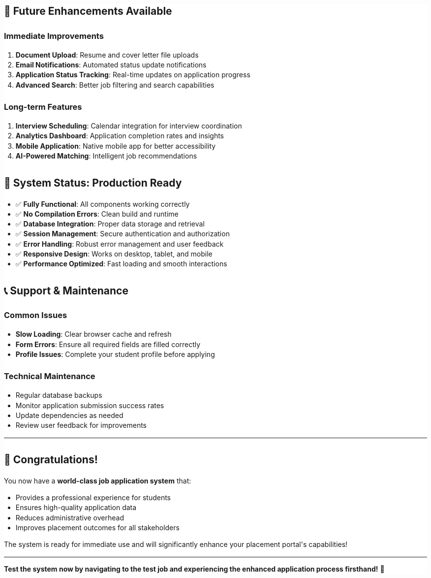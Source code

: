 ## 🔮 Future Enhancements Available

### Immediate Improvements
1. **Document Upload**: Resume and cover letter file uploads
2. **Email Notifications**: Automated status update notifications
3. **Application Status Tracking**: Real-time updates on application progress
4. **Advanced Search**: Better job filtering and search capabilities

### Long-term Features
1. **Interview Scheduling**: Calendar integration for interview coordination
2. **Analytics Dashboard**: Application completion rates and insights
3. **Mobile Application**: Native mobile app for better accessibility
4. **AI-Powered Matching**: Intelligent job recommendations

## 🎉 System Status: Production Ready

- ✅ **Fully Functional**: All components working correctly
- ✅ **No Compilation Errors**: Clean build and runtime
- ✅ **Database Integration**: Proper data storage and retrieval
- ✅ **Session Management**: Secure authentication and authorization
- ✅ **Error Handling**: Robust error management and user feedback
- ✅ **Responsive Design**: Works on desktop, tablet, and mobile
- ✅ **Performance Optimized**: Fast loading and smooth interactions

## 📞 Support & Maintenance

### Common Issues
- **Slow Loading**: Clear browser cache and refresh
- **Form Errors**: Ensure all required fields are filled correctly
- **Profile Issues**: Complete your student profile before applying

### Technical Maintenance
- Regular database backups
- Monitor application submission success rates
- Update dependencies as needed
- Review user feedback for improvements

---

## 🎊 Congratulations!

You now have a **world-class job application system** that:
- Provides a professional experience for students
- Ensures high-quality application data
- Reduces administrative overhead
- Improves placement outcomes for all stakeholders

The system is ready for immediate use and will significantly enhance your placement portal's capabilities!

---

**Test the system now by navigating to the test job and experiencing the enhanced application process firsthand!** 🚀
